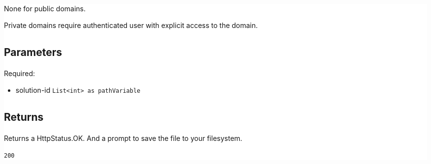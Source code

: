 None for public domains.

Private domains require authenticated user with explicit access to the domain.

## Parameters

Required:
- solution-id `List<int> as pathVariable` 

## Returns

Returns a HttpStatus.OK. And a prompt to save the file to your filesystem.
```
200
```